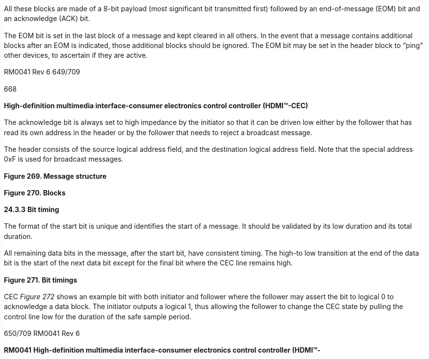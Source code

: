 
All these blocks are made of a 8-bit payload (most significant bit transmitted first) followed
by an end-of-message (EOM) bit and an acknowledge (ACK) bit.


The EOM bit is set in the last block of a message and kept cleared in all others. In the event
that a message contains additional blocks after an EOM is indicated, those additional blocks
should be ignored. The EOM bit may be set in the header block to “ping” other devices, to
ascertain if they are active.


RM0041 Rev 6 649/709



668


**High-definition multimedia interface-consumer electronics control controller (HDMI™-CEC)**


The acknowledge bit is always set to high impedance by the initiator so that it can be driven
low either by the follower that has read its own address in the header or by the follower that
needs to reject a broadcast message.


The header consists of the source logical address field, and the destination logical address
field. Note that the special address 0xF is used for broadcast messages.


**Figure 269. Message structure**


**Figure 270. Blocks**


**24.3.3** **Bit timing**


The format of the start bit is unique and identifies the start of a message. It should be
validated by its low duration and its total duration.


All remaining data bits in the message, after the start bit, have consistent timing. The high-to
low transition at the end of the data bit is the start of the next data bit except for the final bit
where the CEC line remains high.


**Figure 271. Bit timings**







CEC _Figure 272_ shows an example bit with both initiator and follower where the follower
may assert the bit to logical 0 to acknowledge a data block. The initiator outputs a logical 1,
thus allowing the follower to change the CEC state by pulling the control line low for the
duration of the safe sample period.


650/709 RM0041 Rev 6


**RM0041** **High-definition multimedia interface-consumer electronics control controller (HDMI™-**
